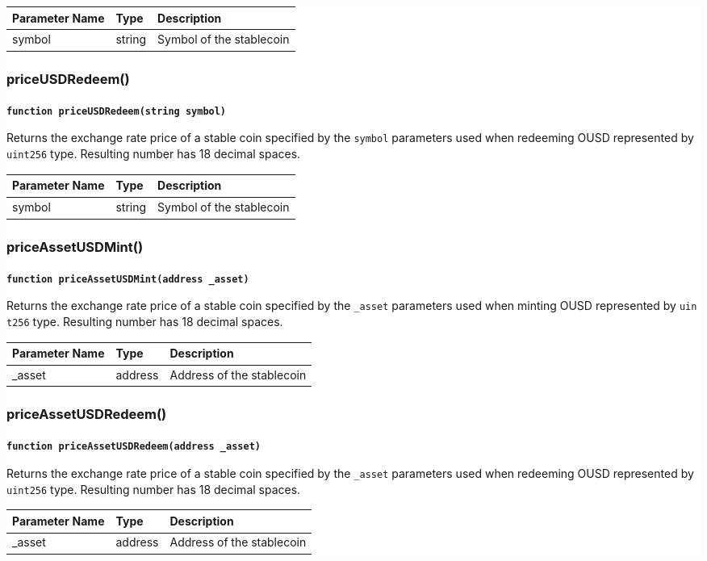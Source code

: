 | Parameter Name | Type | Description |
| :--- | :--- | :--- |
| symbol | string | Symbol of the stablecoin |

### priceUSDRedeem\(\) <a id="issupportedasset-2"></a>

**`function priceUSDRedeem(string symbol)`**‌‌

Returns the exchange rate price of a stable coin specified by the `symbol` parameters used when redeeming OUSD represented by `uint256` type. Resulting number has 18 decimal spaces.

| Parameter Name | Type | Description |
| :--- | :--- | :--- |
| symbol | string | Symbol of the stablecoin |

### priceAssetUSDMint\(\)‌ <a id="issupportedasset-3"></a>

**`function priceAssetUSDMint(address _asset)`**‌‌

Returns the exchange rate price of a stable coin specified by the `_asset` parameters used when minting OUSD represented by `uint256` type. Resulting number has 18 decimal spaces.

| Parameter Name | Type | Description |
| :--- | :--- | :--- |
| \_asset | address | Address of the stablecoin‌ |

### priceAssetUSDRedeem\(\)‌ <a id="issupportedasset-3-1"></a>

**`function priceAssetUSDRedeem(address _asset)`**‌‌‌

Returns the exchange rate price of a stable coin specified by the `_asset` parameters used when redeeming OUSD represented by `uint256` type. Resulting number has 18 decimal spaces.

| Parameter Name | Type | Description |
| :--- | :--- | :--- |
| \_asset | address | Address of the stablecoin |

